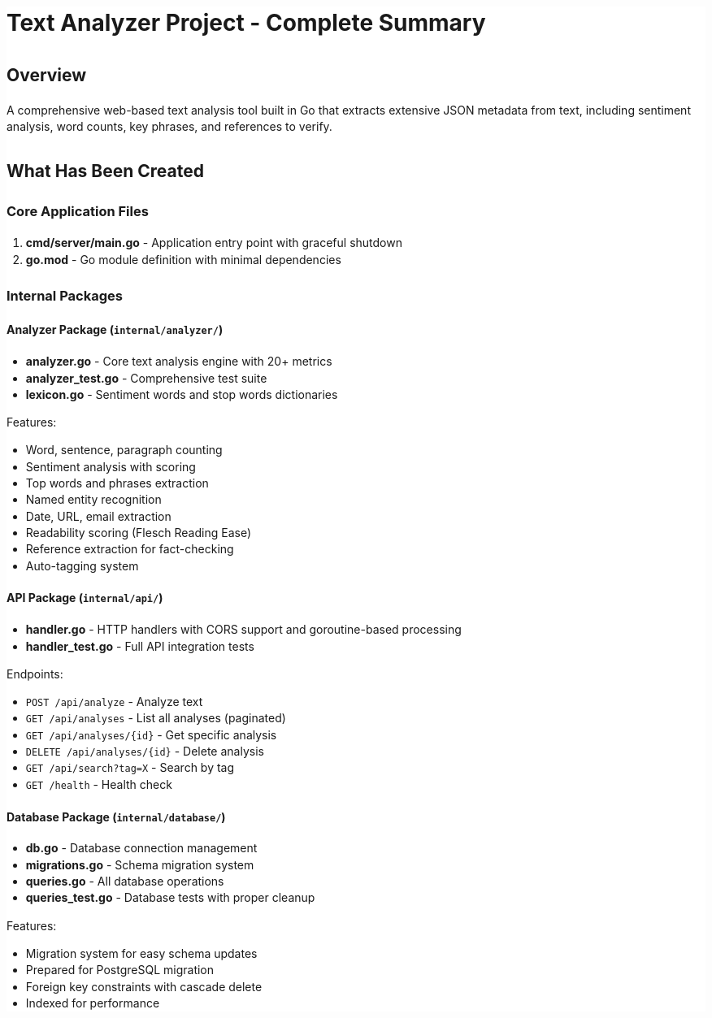 # Text Analyzer Project - Complete Summary

## Overview
A comprehensive web-based text analysis tool built in Go that extracts extensive JSON metadata from text, including sentiment analysis, word counts, key phrases, and references to verify.

## What Has Been Created

### Core Application Files

1. **cmd/server/main.go** - Application entry point with graceful shutdown
2. **go.mod** - Go module definition with minimal dependencies

### Internal Packages

#### Analyzer Package (`internal/analyzer/`)
- **analyzer.go** - Core text analysis engine with 20+ metrics
- **analyzer_test.go** - Comprehensive test suite
- **lexicon.go** - Sentiment words and stop words dictionaries

Features:
- Word, sentence, paragraph counting
- Sentiment analysis with scoring
- Top words and phrases extraction
- Named entity recognition
- Date, URL, email extraction
- Readability scoring (Flesch Reading Ease)
- Reference extraction for fact-checking
- Auto-tagging system

#### API Package (`internal/api/`)
- **handler.go** - HTTP handlers with CORS support and goroutine-based processing
- **handler_test.go** - Full API integration tests

Endpoints:
- `POST /api/analyze` - Analyze text
- `GET /api/analyses` - List all analyses (paginated)
- `GET /api/analyses/{id}` - Get specific analysis
- `DELETE /api/analyses/{id}` - Delete analysis
- `GET /api/search?tag=X` - Search by tag
- `GET /health` - Health check

#### Database Package (`internal/database/`)
- **db.go** - Database connection management
- **migrations.go** - Schema migration system
- **queries.go** - All database operations
- **queries_test.go** - Database tests with proper cleanup

Features:
- Migration system for easy schema updates
- Prepared for PostgreSQL migration
- Foreign key constraints with cascade delete
- Indexed for performance
